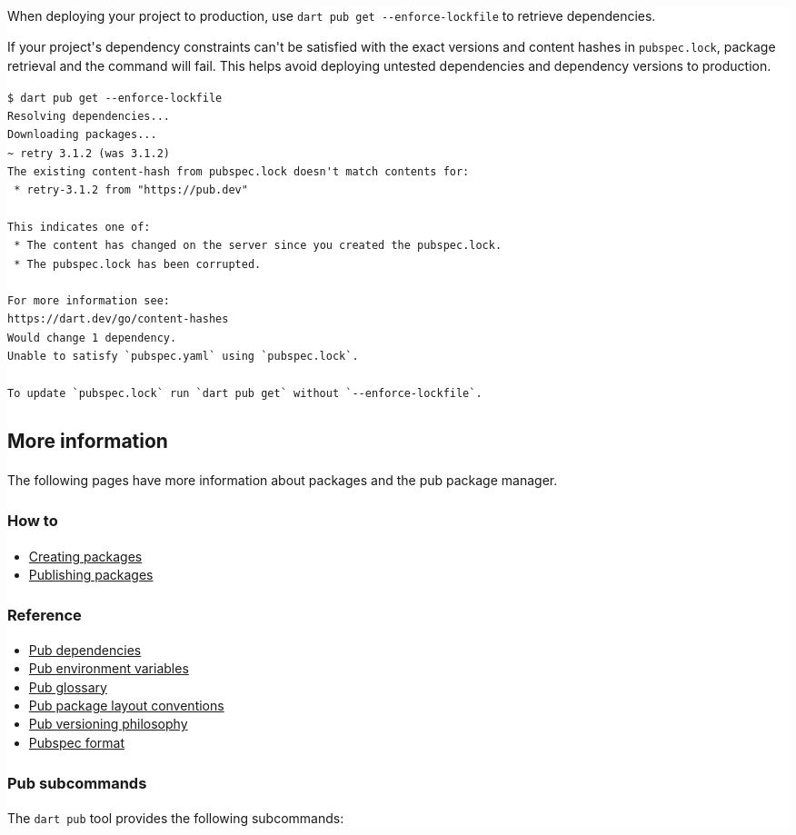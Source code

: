 When deploying your project to production,
use `dart pub get --enforce-lockfile` to retrieve dependencies.

If your project's dependency constraints can't be
satisfied with the exact versions and content hashes in `pubspec.lock`,
package retrieval and the command will fail.
This helps avoid deploying untested
dependencies and dependency versions to production.

```console
$ dart pub get --enforce-lockfile
Resolving dependencies... 
Downloading packages... 
~ retry 3.1.2 (was 3.1.2)
The existing content-hash from pubspec.lock doesn't match contents for:
 * retry-3.1.2 from "https://pub.dev"

This indicates one of:
 * The content has changed on the server since you created the pubspec.lock.
 * The pubspec.lock has been corrupted.

For more information see:
https://dart.dev/go/content-hashes
Would change 1 dependency.
Unable to satisfy `pubspec.yaml` using `pubspec.lock`.

To update `pubspec.lock` run `dart pub get` without `--enforce-lockfile`.
```

[content hash]: /tools/pub/glossary#content-hashes

## More information

The following pages have more information about packages and
the pub package manager.


### How to

* [Creating packages](/tools/pub/create-packages)
* [Publishing packages](/tools/pub/publishing)

### Reference

* [Pub dependencies](/tools/pub/dependencies)
* [Pub environment variables](/tools/pub/environment-variables)
* [Pub glossary](/tools/pub/glossary)
* [Pub package layout conventions](/tools/pub/package-layout)
* [Pub versioning philosophy](/tools/pub/versioning)
* [Pubspec format](/tools/pub/pubspec)

### Pub subcommands

The `dart pub` tool provides the following subcommands:


[Dart-savvy IDEs]: /tools#editors
[get]: /tools/pub/cmd/pub-get
[upgrade]: /tools/pub/cmd/pub-upgrade
[outdated]: /tools/pub/cmd/pub-outdated